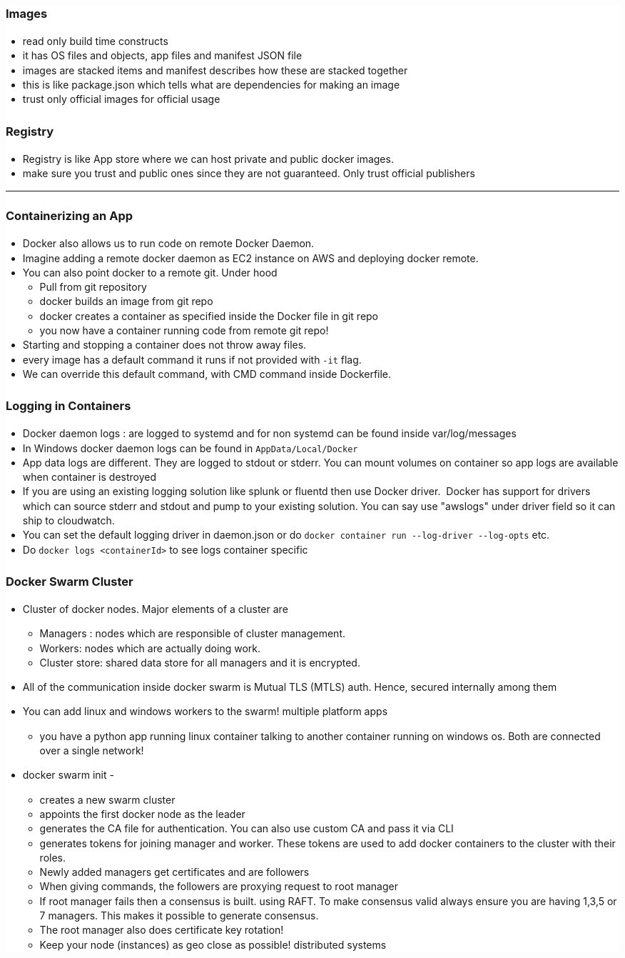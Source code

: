 ### Images
- read only build time constructs 
- it has OS files and objects, app files and manifest JSON file
- images are stacked items and manifest describes how these are stacked together
- this is like package.json which tells what are dependencies for making an image
- trust only official images for official usage

### Registry
- Registry is like App store where we can host private and public docker images. 
- make sure you trust and public ones since they are not guaranteed. Only trust official publishers

---

### Containerizing an App 

- Docker also allows us to run code on remote Docker Daemon.
- Imagine adding a remote docker daemon as EC2 instance on AWS and deploying docker remote.
- You can also point docker to a remote git. Under hood
	- Pull from git repository 
	- docker builds an image from git repo 
	- docker creates a container as specified inside the Docker file in git repo 
	- you now have a container running code from remote git repo! 
- Starting and stopping a container does not throw away files.
- every image has a default command it runs if not provided with `-it` flag. 
- We can override this default command, with CMD command inside Dockerfile. 

### Logging in Containers
- Docker daemon logs : are logged to systemd and for non systemd can be found inside var/log/messages
- In Windows docker daemon logs can be found in `AppData/Local/Docker`
- App data logs are different. They are logged to stdout or stderr. You can mount volumes on container so app logs are available when container is destroyed
- If you are using an existing logging solution like splunk or fluentd then use Docker driver.  Docker has support for drivers which can source stderr and stdout and pump to your existing solution. You can say use "awslogs" under driver field so it can ship to cloudwatch.
- You can set the default logging driver in daemon.json or do `docker container run --log-driver --log-opts` etc.
- Do `docker logs <containerId>` to see logs container specific 

### Docker Swarm Cluster
- Cluster of docker nodes. Major elements of a cluster are  
	- Managers : nodes which are responsible of cluster management. 
	- Workers: nodes which are actually doing work.
	- Cluster store: shared data store for all managers and it is encrypted.

- All of the communication inside docker swarm is Mutual TLS (MTLS) auth. Hence, secured internally among them
- You can add linux and windows workers to the swarm! multiple platform apps
    - you have a python app running linux container talking to another container running on windows os. Both are connected over a single network!
- docker swarm init - 
	- creates a new swarm cluster
	- appoints the first docker node as the leader 
	- generates the CA file for authentication. You can also use custom CA and pass it via CLI 
	- generates tokens for joining manager and worker. These tokens are used to add docker containers to the cluster with their roles. 
	- Newly added managers get certificates and are followers 
	- When giving commands, the followers are proxying request to root manager
	- If root manager fails then a consensus is built. using RAFT. To make consensus valid always ensure you are having 1,3,5 or 7 managers. This makes it possible to generate consensus. 
	- The root manager also does certificate key rotation! 
	- Keep your node (instances) as geo close as possible! distributed systems

